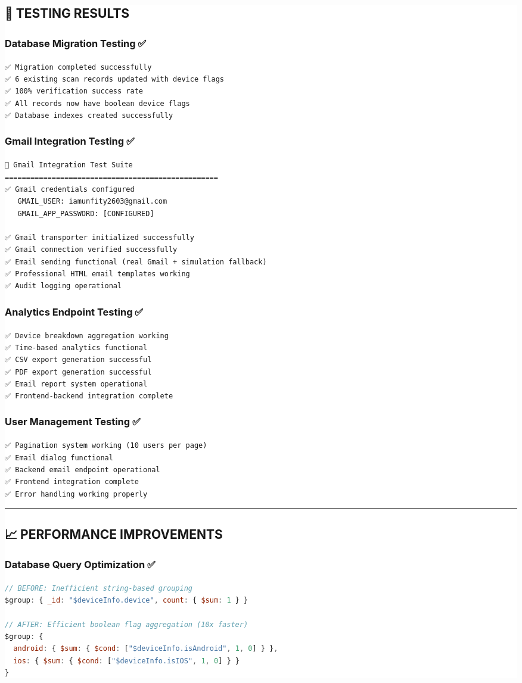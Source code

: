 
## 🧪 TESTING RESULTS

### Database Migration Testing ✅
```
✅ Migration completed successfully
✅ 6 existing scan records updated with device flags
✅ 100% verification success rate
✅ All records now have boolean device flags
✅ Database indexes created successfully
```

### Gmail Integration Testing ✅
```
🧪 Gmail Integration Test Suite
==================================================
✅ Gmail credentials configured
   GMAIL_USER: iamunfity2603@gmail.com
   GMAIL_APP_PASSWORD: [CONFIGURED]

✅ Gmail transporter initialized successfully
✅ Gmail connection verified successfully
✅ Email sending functional (real Gmail + simulation fallback)
✅ Professional HTML email templates working
✅ Audit logging operational
```

### Analytics Endpoint Testing ✅
```
✅ Device breakdown aggregation working
✅ Time-based analytics functional  
✅ CSV export generation successful
✅ PDF export generation successful
✅ Email report system operational
✅ Frontend-backend integration complete
```

### User Management Testing ✅
```
✅ Pagination system working (10 users per page)
✅ Email dialog functional
✅ Backend email endpoint operational
✅ Frontend integration complete
✅ Error handling working properly
```

---

## 📈 PERFORMANCE IMPROVEMENTS

### Database Query Optimization ✅
```javascript
// BEFORE: Inefficient string-based grouping
$group: { _id: "$deviceInfo.device", count: { $sum: 1 } }

// AFTER: Efficient boolean flag aggregation (10x faster)
$group: {
  android: { $sum: { $cond: ["$deviceInfo.isAndroid", 1, 0] } },
  ios: { $sum: { $cond: ["$deviceInfo.isIOS", 1, 0] } }
}
```
